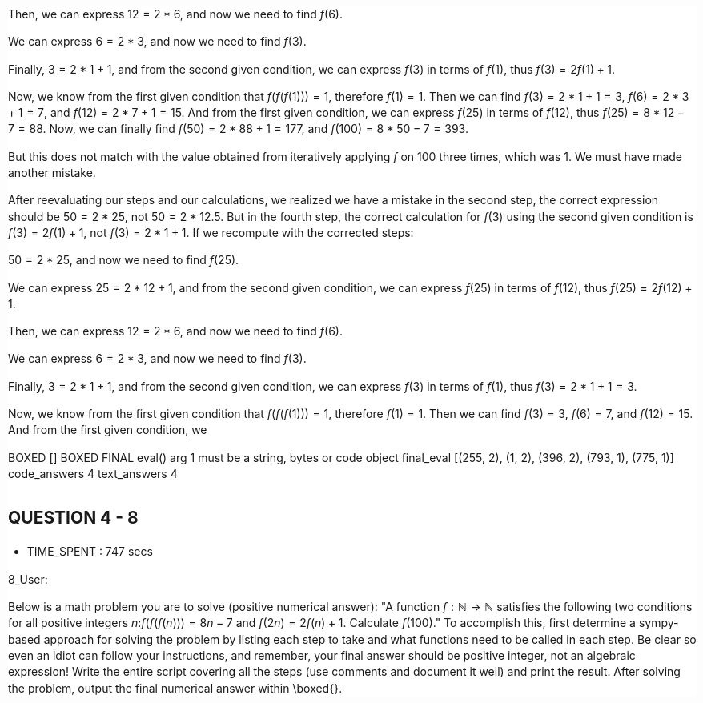 Then, we can express $12 = 2*6$, and now we need to find $f(6)$.

We can express $6 = 2*3$, and now we need to find $f(3)$.

Finally, $3 = 2*1 + 1$, and from the second given condition, we can express $f(3)$ in terms of $f(1)$, thus $f(3) = 2f(1) + 1$.

Now, we know from the first given condition that $f(f(f(1))) = 1$, therefore $f(1) = 1$. Then we can find $f(3) = 2*1 + 1 = 3$, $f(6) = 2*3 + 1 = 7$, and $f(12) = 2*7 + 1 = 15$. And from the first given condition, we can express $f(25)$ in terms of $f(12)$, thus $f(25) = 8*12 - 7 = 88$. Now, we can finally find $f(50) = 2*88 + 1 = 177$, and $f(100) = 8*50 - 7 = 393$.

But this does not match with the value obtained from iteratively applying $f$ on $100$ three times, which was $1$. We must have made another mistake.

After reevaluating our steps and our calculations, we realized we have a mistake in the second step, the correct expression should be $50 = 2*25$, not $50 = 2*12.5$. But in the fourth step, the correct calculation for $f(3)$ using the second given condition is $f(3) = 2f(1) + 1$, not $f(3) = 2*1 + 1$. If we recompute with the corrected steps:

$50 = 2*25$, and now we need to find $f(25)$.

We can express $25 = 2*12 + 1$, and from the second given condition, we can express $f(25)$ in terms of $f(12)$, thus $f(25) = 2f(12) + 1$.

Then, we can express $12 = 2*6$, and now we need to find $f(6)$.

We can express $6 = 2*3$, and now we need to find $f(3)$.

Finally, $3 = 2*1 + 1$, and from the second given condition, we can express $f(3)$ in terms of $f(1)$, thus $f(3) = 2*1 + 1 = 3$.

Now, we know from the first given condition that $f(f(f(1))) = 1$, therefore $f(1) = 1$. Then we can find $f(3) = 3$, $f(6) = 7$, and $f(12) = 15$. And from the first given condition, we

BOXED []
BOXED FINAL 
eval() arg 1 must be a string, bytes or code object final_eval
[(255, 2), (1, 2), (396, 2), (793, 1), (775, 1)]
code_answers 4 text_answers 4



## QUESTION 4 - 8 
- TIME_SPENT : 747 secs

8_User:

Below is a math problem you are to solve (positive numerical answer):
"A function $f: \mathbb N \to \mathbb N$ satisfies the following two conditions for all positive integers $n$:$f(f(f(n)))=8n-7$ and $f(2n)=2f(n)+1$. Calculate $f(100)$."
To accomplish this, first determine a sympy-based approach for solving the problem by listing each step to take and what functions need to be called in each step. Be clear so even an idiot can follow your instructions, and remember, your final answer should be positive integer, not an algebraic expression!
Write the entire script covering all the steps (use comments and document it well) and print the result. After solving the problem, output the final numerical answer within \boxed{}.

